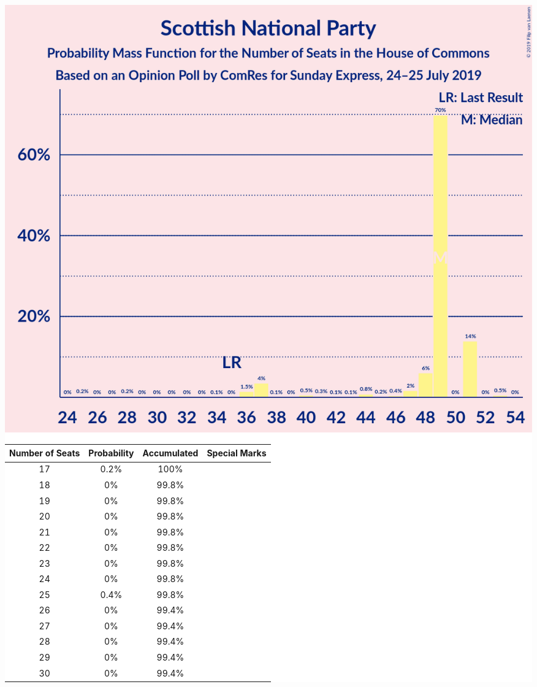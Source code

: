 ![Graph with seats probability mass function not yet produced](2019-07-25-ComRes-seats-pmf-scottishnationalparty.png "Seats Probability Mass Function")

| Number of Seats | Probability | Accumulated | Special Marks |
|:---------------:|:-----------:|:-----------:|:-------------:|
| 17 | 0.2% | 100% |  |
| 18 | 0% | 99.8% |  |
| 19 | 0% | 99.8% |  |
| 20 | 0% | 99.8% |  |
| 21 | 0% | 99.8% |  |
| 22 | 0% | 99.8% |  |
| 23 | 0% | 99.8% |  |
| 24 | 0% | 99.8% |  |
| 25 | 0.4% | 99.8% |  |
| 26 | 0% | 99.4% |  |
| 27 | 0% | 99.4% |  |
| 28 | 0% | 99.4% |  |
| 29 | 0% | 99.4% |  |
| 30 | 0% | 99.4% |  |